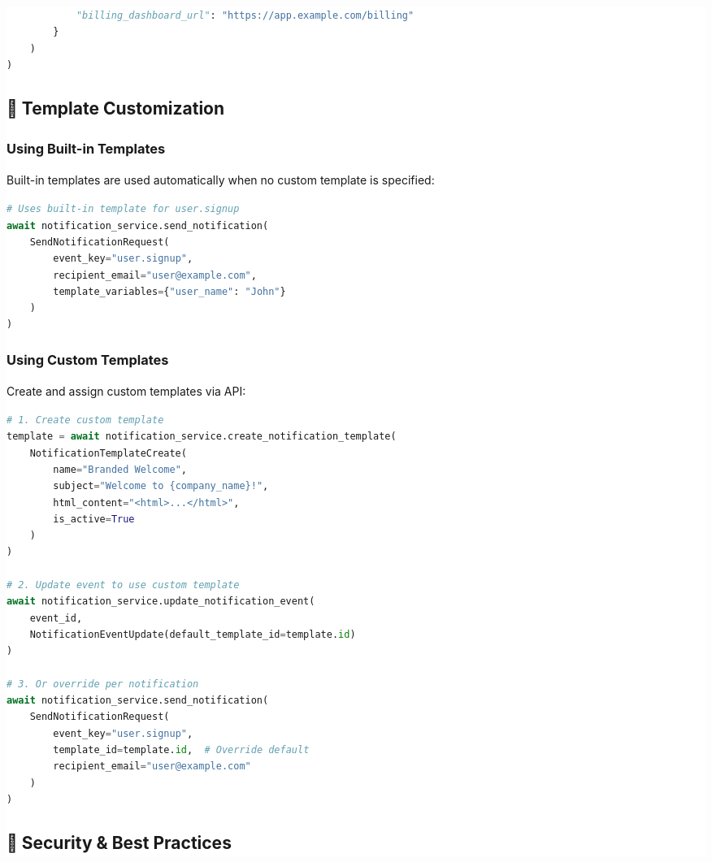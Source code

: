 ```python
            "billing_dashboard_url": "https://app.example.com/billing"
        }
    )
)
```

## 🎨 Template Customization

### Using Built-in Templates
Built-in templates are used automatically when no custom template is specified:
```python
# Uses built-in template for user.signup
await notification_service.send_notification(
    SendNotificationRequest(
        event_key="user.signup",
        recipient_email="user@example.com",
        template_variables={"user_name": "John"}
    )
)
```

### Using Custom Templates
Create and assign custom templates via API:
```python
# 1. Create custom template
template = await notification_service.create_notification_template(
    NotificationTemplateCreate(
        name="Branded Welcome",
        subject="Welcome to {company_name}!",
        html_content="<html>...</html>",
        is_active=True
    )
)

# 2. Update event to use custom template
await notification_service.update_notification_event(
    event_id,
    NotificationEventUpdate(default_template_id=template.id)
)

# 3. Or override per notification
await notification_service.send_notification(
    SendNotificationRequest(
        event_key="user.signup",
        template_id=template.id,  # Override default
        recipient_email="user@example.com"
    )
)
```

## 🔐 Security & Best Practices
